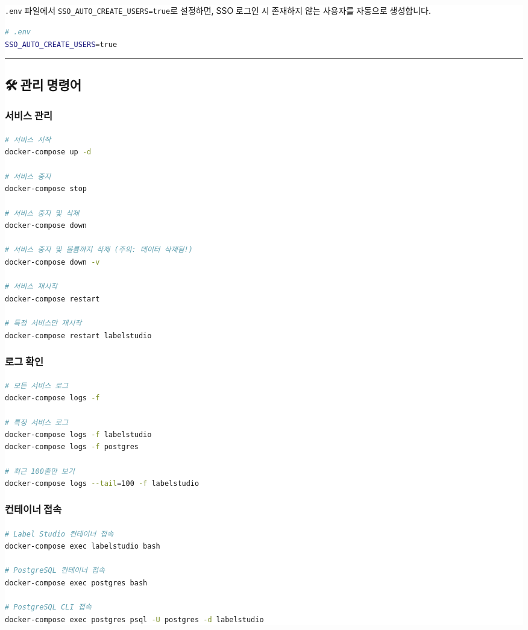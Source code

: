 `.env` 파일에서 `SSO_AUTO_CREATE_USERS=true`로 설정하면, SSO 로그인 시 존재하지 않는 사용자를 자동으로 생성합니다.

```bash
# .env
SSO_AUTO_CREATE_USERS=true
```

---

## 🛠️ 관리 명령어

### 서비스 관리

```bash
# 서비스 시작
docker-compose up -d

# 서비스 중지
docker-compose stop

# 서비스 중지 및 삭제
docker-compose down

# 서비스 중지 및 볼륨까지 삭제 (주의: 데이터 삭제됨!)
docker-compose down -v

# 서비스 재시작
docker-compose restart

# 특정 서비스만 재시작
docker-compose restart labelstudio
```

### 로그 확인

```bash
# 모든 서비스 로그
docker-compose logs -f

# 특정 서비스 로그
docker-compose logs -f labelstudio
docker-compose logs -f postgres

# 최근 100줄만 보기
docker-compose logs --tail=100 -f labelstudio
```

### 컨테이너 접속

```bash
# Label Studio 컨테이너 접속
docker-compose exec labelstudio bash

# PostgreSQL 컨테이너 접속
docker-compose exec postgres bash

# PostgreSQL CLI 접속
docker-compose exec postgres psql -U postgres -d labelstudio
```
